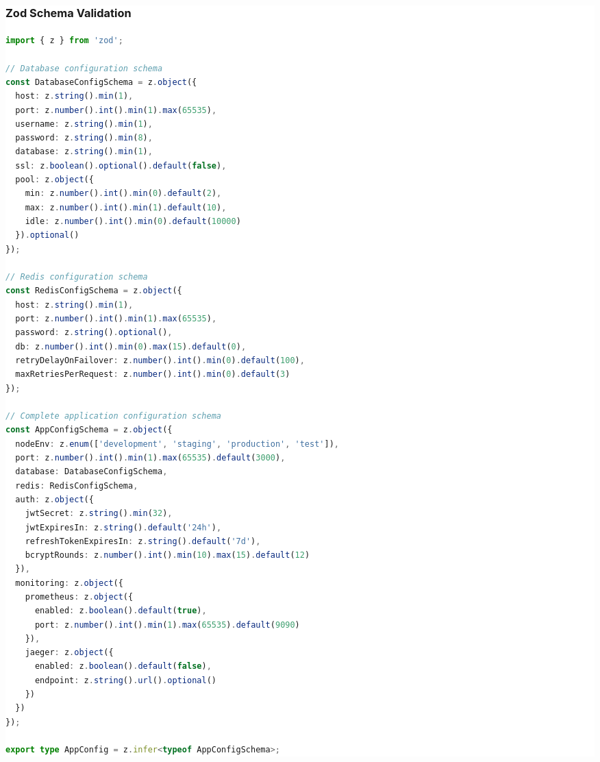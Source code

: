 ### Zod Schema Validation
```typescript
import { z } from 'zod';

// Database configuration schema
const DatabaseConfigSchema = z.object({
  host: z.string().min(1),
  port: z.number().int().min(1).max(65535),
  username: z.string().min(1),
  password: z.string().min(8),
  database: z.string().min(1),
  ssl: z.boolean().optional().default(false),
  pool: z.object({
    min: z.number().int().min(0).default(2),
    max: z.number().int().min(1).default(10),
    idle: z.number().int().min(0).default(10000)
  }).optional()
});

// Redis configuration schema
const RedisConfigSchema = z.object({
  host: z.string().min(1),
  port: z.number().int().min(1).max(65535),
  password: z.string().optional(),
  db: z.number().int().min(0).max(15).default(0),
  retryDelayOnFailover: z.number().int().min(0).default(100),
  maxRetriesPerRequest: z.number().int().min(0).default(3)
});

// Complete application configuration schema
const AppConfigSchema = z.object({
  nodeEnv: z.enum(['development', 'staging', 'production', 'test']),
  port: z.number().int().min(1).max(65535).default(3000),
  database: DatabaseConfigSchema,
  redis: RedisConfigSchema,
  auth: z.object({
    jwtSecret: z.string().min(32),
    jwtExpiresIn: z.string().default('24h'),
    refreshTokenExpiresIn: z.string().default('7d'),
    bcryptRounds: z.number().int().min(10).max(15).default(12)
  }),
  monitoring: z.object({
    prometheus: z.object({
      enabled: z.boolean().default(true),
      port: z.number().int().min(1).max(65535).default(9090)
    }),
    jaeger: z.object({
      enabled: z.boolean().default(false),
      endpoint: z.string().url().optional()
    })
  })
});

export type AppConfig = z.infer<typeof AppConfigSchema>;
```
